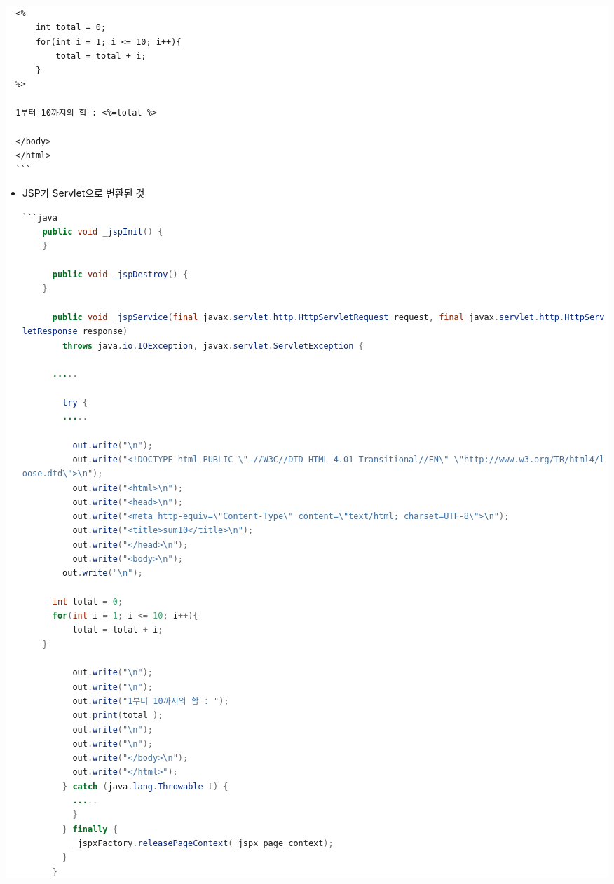       <% 
          int total = 0;
          for(int i = 1; i <= 10; i++){
              total = total + i;
          }
      %>

      1부터 10까지의 합 : <%=total %>

      </body>
      </html>
      ```
  - JSP가 Servlet으로 변환된 것
  
    ```java
    ​```java
        public void _jspInit() {
        }
    
          public void _jspDestroy() {
        }
    
          public void _jspService(final javax.servlet.http.HttpServletRequest request, final javax.servlet.http.HttpServletResponse response)
            throws java.io.IOException, javax.servlet.ServletException {
    
          .....
    
            try {
            .....
    
              out.write("\n");
              out.write("<!DOCTYPE html PUBLIC \"-//W3C//DTD HTML 4.01 Transitional//EN\" \"http://www.w3.org/TR/html4/loose.dtd\">\n");
              out.write("<html>\n");
              out.write("<head>\n");
              out.write("<meta http-equiv=\"Content-Type\" content=\"text/html; charset=UTF-8\">\n");
              out.write("<title>sum10</title>\n");
              out.write("</head>\n");
              out.write("<body>\n");
            out.write("\n");
    
          int total = 0;
          for(int i = 1; i <= 10; i++){
              total = total + i;
        }
    
              out.write("\n");
              out.write("\n");
              out.write("1부터 10까지의 합 : ");
              out.print(total );
              out.write("\n");
              out.write("\n");
              out.write("</body>\n");
              out.write("</html>");
            } catch (java.lang.Throwable t) {
              .....
              }
            } finally {
              _jspxFactory.releasePageContext(_jspx_page_context);
            }
          }
    ```
  
